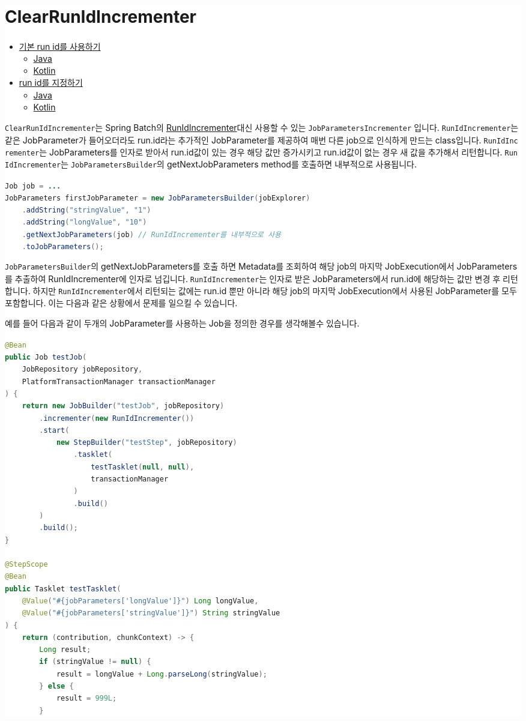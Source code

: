 # ClearRunIdIncrementer

- [기본 run id를 사용하기](#기본-run-id를-사용하기)
  - [Java](#java)
  - [Kotlin](#kotlin)
- [run id를 지정하기](#run-id를-지정하기)
  - [Java](#java-1)
  - [Kotlin](#kotlin-1)

`ClearRunIdIncrementer`는 Spring Batch의 [RunIdIncrementer](http://github.com/spring-projects/spring-batch/blob/master/spring-batch-core/src/main/java/org/springframework/batch/core/launch/support/RunIdIncrementer.java)대신 사용할 수 있는 `JobParametersIncrementer` 입니다. `RunIdIncrementer`는 같은 JobParameter가 들어오더라도 run.id라는 추가적인 JobParameter를 제공하여 매번 다른 job으로 인식하게 만드는 class입니다. `RunIdIncrementer`는 JobParameters를 인자로 받아서 run.id값이 있는 경우 해당 값만 증가시키고 run.id값이 없는 경우 새 값을 추가해서 리턴합니다. `RunIdIncrementer`는 `JobParametersBuilder`의 getNextJobParameters method를 호출하면 내부적으로 사용됩니다.

```java
Job job = ...
JobParameters firstJobParameter = new JobParametersBuilder(jobExplorer)
    .addString("stringValue", "1")
    .addString("longValue", "10")
    .getNextJobParameters(job) // RunIdIncrementer를 내부적으로 사용
    .toJobParameters();
```

`JobParametersBuilder`의 getNextJobParameters를 호출 하면 Metadata를 조회하여 해당 job의 마지막 JobExecution에서 JobParameters를 추출하여 RunIdIncrementer에 인자로 넘깁니다. `RunIdIncrementer`는 인자로 받은 JobParameters에서 run.id에 해당하는 값만 변경 후 리턴합니다. 하지만 `RunIdIncrementer`에서 리턴되는 값에는 run.id 뿐만 아니라 해당 job의 마지막 JobExecution에서 사용된 JobParameter를 모두 포함합니다. 이는 다음과 같은 상황에서 문제를 일으킬 수 있습니다.

예를 들어 다음과 같이 두개의 JobParameter를 사용하는 Job을 정의한 경우를 생각해볼수 있습니다.

```java
@Bean
public Job testJob(
    JobRepository jobRepository,
    PlatformTransactionManager transactionManager
) {
    return new JobBuilder("testJob", jobRepository)
        .incrementer(new RunIdIncrementer())
        .start(
            new StepBuilder("testStep", jobRepository)
                .tasklet(
                    testTasklet(null, null),
                    transactionManager
                )
                .build()
        )
        .build();
}

@StepScope
@Bean
public Tasklet testTasklet(
    @Value("#{jobParameters['longValue']}") Long longValue,
    @Value("#{jobParameters['stringValue']}") String stringValue
) {
    return (contribution, chunkContext) -> {
        Long result;
        if (stringValue != null) {
            result = longValue + Long.parseLong(stringValue);
        } else {
            result = 999L;
        }

```